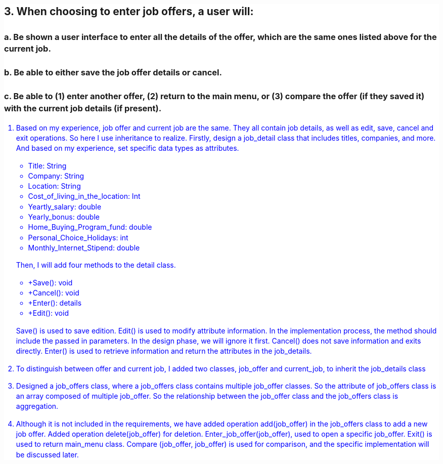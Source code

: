 ## 3. When choosing to enter job offers, a user will:
### a. Be shown a user interface to enter all the details of the offer, which are the same ones listed above for the current job.
### b. Be able to either save the job offer details or cancel.
### c. Be able to (1) enter another offer, (2) return to the main menu, or (3) compare the offer (if they saved it) with the current job details (if present).

<font color=Blue>

1. Based on my experience, job offer and current job are the same. They all contain job details, as well as edit, save, cancel and exit operations. So here I use inheritance to realize. Firstly, design a job_detail class that includes titles, companies, and more. And based on my experience, set specific data types as attributes.
   - Title: String
   - Company: String
   - Location: String
   - Cost_of_living_in_the_location: Int
   - Yeartly_salary: double
   - Yearly_bonus: double
   - Home_Buying_Program_fund: double
   - Personal_Choice_Holidays: int
   - Monthly_Internet_Stipend: double

   Then, I will add four methods to the detail class.
   - +Save(): void
   - +Cancel(): void
   - +Enter(): details
   - +Edit(): void
    
   Save() is used to save edition.
   Edit() is used to modify attribute information. In the implementation process, the method should include the passed in parameters. In the design phase, we will ignore it first.
   Cancel() does not save information and exits directly.
   Enter() is used to retrieve information and return the attributes in the job_details.


2. To distinguish between offer and current job, I added two classes, job_offer and current_job, to inherit the job_details class
3. Designed a job_offers class, where a job_offers class contains multiple job_offer classes. So the attribute of job_offers class is an array composed of multiple job_offer. So the relationship between the job_offer class and the job_offers class is aggregation.
4. Although it is not included in the requirements, we have added operation add(job_offer) in the job_offers class to add a new job offer. Added operation delete(job_offer) for deletion. Enter_job_offer(job_offer), used to open a specific job_offer. Exit() is used to return main_menu class. Compare (job_offer, job_offer) is used for comparison, and the specific implementation will be discussed later.
   
</font>
